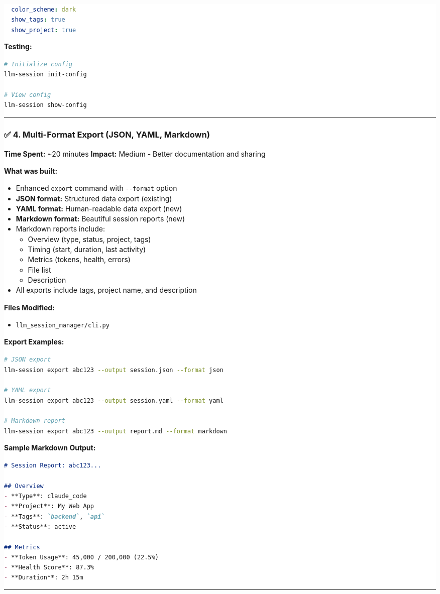 ```yaml
  color_scheme: dark
  show_tags: true
  show_project: true
```

**Testing:**
```bash
# Initialize config
llm-session init-config

# View config
llm-session show-config
```

---

### ✅ 4. Multi-Format Export (JSON, YAML, Markdown)
**Time Spent:** ~20 minutes
**Impact:** Medium - Better documentation and sharing

**What was built:**
- Enhanced `export` command with `--format` option
- **JSON format:** Structured data export (existing)
- **YAML format:** Human-readable data export (new)
- **Markdown format:** Beautiful session reports (new)
- Markdown reports include:
  - Overview (type, status, project, tags)
  - Timing (start, duration, last activity)
  - Metrics (tokens, health, errors)
  - File list
  - Description
- All exports include tags, project name, and description

**Files Modified:**
- `llm_session_manager/cli.py`

**Export Examples:**
```bash
# JSON export
llm-session export abc123 --output session.json --format json

# YAML export
llm-session export abc123 --output session.yaml --format yaml

# Markdown report
llm-session export abc123 --output report.md --format markdown
```

**Sample Markdown Output:**
```markdown
# Session Report: abc123...

## Overview
- **Type**: claude_code
- **Project**: My Web App
- **Tags**: `backend`, `api`
- **Status**: active

## Metrics
- **Token Usage**: 45,000 / 200,000 (22.5%)
- **Health Score**: 87.3%
- **Duration**: 2h 15m
```

---